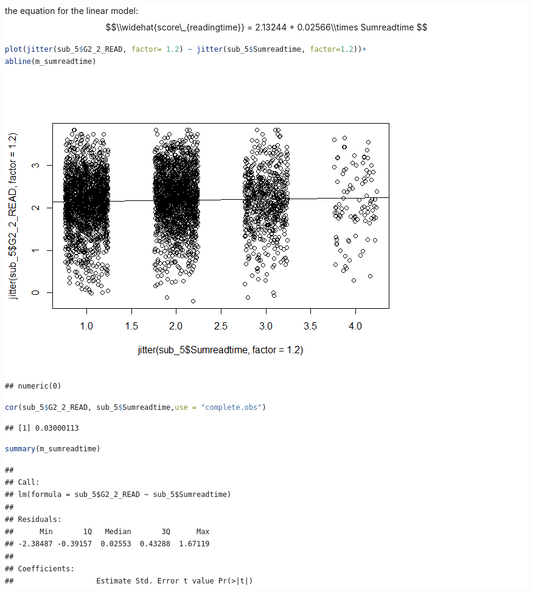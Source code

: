 the equation for the linear model:
$$\\widehat{score\_{readingtime}} = 2.13244 + 0.02566\\times Sumreadtime $$

``` r
plot(jitter(sub_5$G2_2_READ, factor= 1.2) ~ jitter(sub_5$Sumreadtime, factor=1.2))+
abline(m_sumreadtime)
```

![](DATA606_final_project_files/figure-markdown_github/unnamed-chunk-39-1.png)

    ## numeric(0)

``` r
cor(sub_5$G2_2_READ, sub_5$Sumreadtime,use = "complete.obs")
```

    ## [1] 0.03000113

``` r
summary(m_sumreadtime)
```

    ## 
    ## Call:
    ## lm(formula = sub_5$G2_2_READ ~ sub_5$Sumreadtime)
    ## 
    ## Residuals:
    ##      Min       1Q   Median       3Q      Max 
    ## -2.38487 -0.39157  0.02553  0.43288  1.67119 
    ## 
    ## Coefficients:
    ##                   Estimate Std. Error t value Pr(>|t|)    